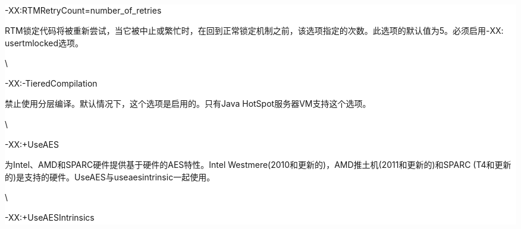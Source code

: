 </div>

<div>

-XX:RTMRetryCount=number_of_retries

</div>

<div>

RTM锁定代码将被重新尝试，当它被中止或繁忙时，在回到正常锁定机制之前，该选项指定的次数。此选项的默认值为5。必须启用-XX:
usertmlocked选项。

</div>

<div>

\

</div>

<div>

-XX:-TieredCompilation

</div>

<div>

禁止使用分层编译。默认情况下，这个选项是启用的。只有Java
HotSpot服务器VM支持这个选项。

</div>

<div>

\

</div>

<div>

-XX:+UseAES

</div>

<div>

为Intel、AMD和SPARC硬件提供基于硬件的AES特性。Intel
Westmere(2010和更新的)，AMD推土机(2011和更新的)和SPARC
(T4和更新的)是支持的硬件。UseAES与useaesintrinsic一起使用。

</div>

<div>

\

</div>

<div>

-XX:+UseAESIntrinsics

</div>
